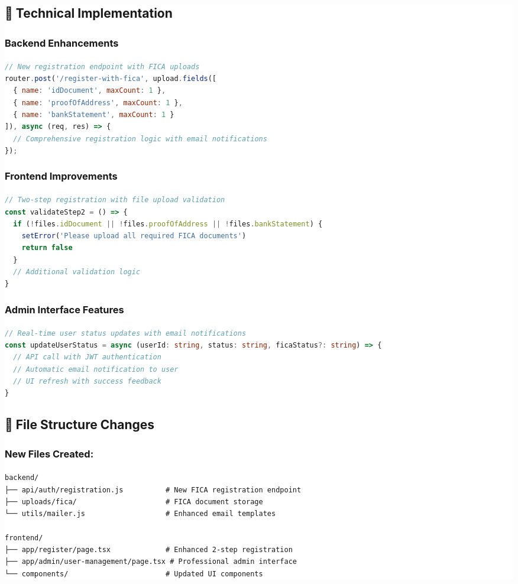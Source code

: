 ## 🔧 Technical Implementation

### Backend Enhancements
```javascript
// New registration endpoint with FICA uploads
router.post('/register-with-fica', upload.fields([
  { name: 'idDocument', maxCount: 1 },
  { name: 'proofOfAddress', maxCount: 1 },
  { name: 'bankStatement', maxCount: 1 }
]), async (req, res) => {
  // Comprehensive registration logic with email notifications
});
```

### Frontend Improvements
```typescript
// Two-step registration with file upload validation
const validateStep2 = () => {
  if (!files.idDocument || !files.proofOfAddress || !files.bankStatement) {
    setError('Please upload all required FICA documents')
    return false
  }
  // Additional validation logic
}
```

### Admin Interface Features
```typescript
// Real-time user status updates with email notifications
const updateUserStatus = async (userId: string, status: string, ficaStatus?: string) => {
  // API call with JWT authentication
  // Automatic email notification to user
  // UI refresh with success feedback
}
```

## 📁 File Structure Changes

### New Files Created:
```
backend/
├── api/auth/registration.js          # New FICA registration endpoint
├── uploads/fica/                     # FICA document storage
└── utils/mailer.js                   # Enhanced email templates

frontend/
├── app/register/page.tsx             # Enhanced 2-step registration
├── app/admin/user-management/page.tsx # Professional admin interface
└── components/                       # Updated UI components
```
